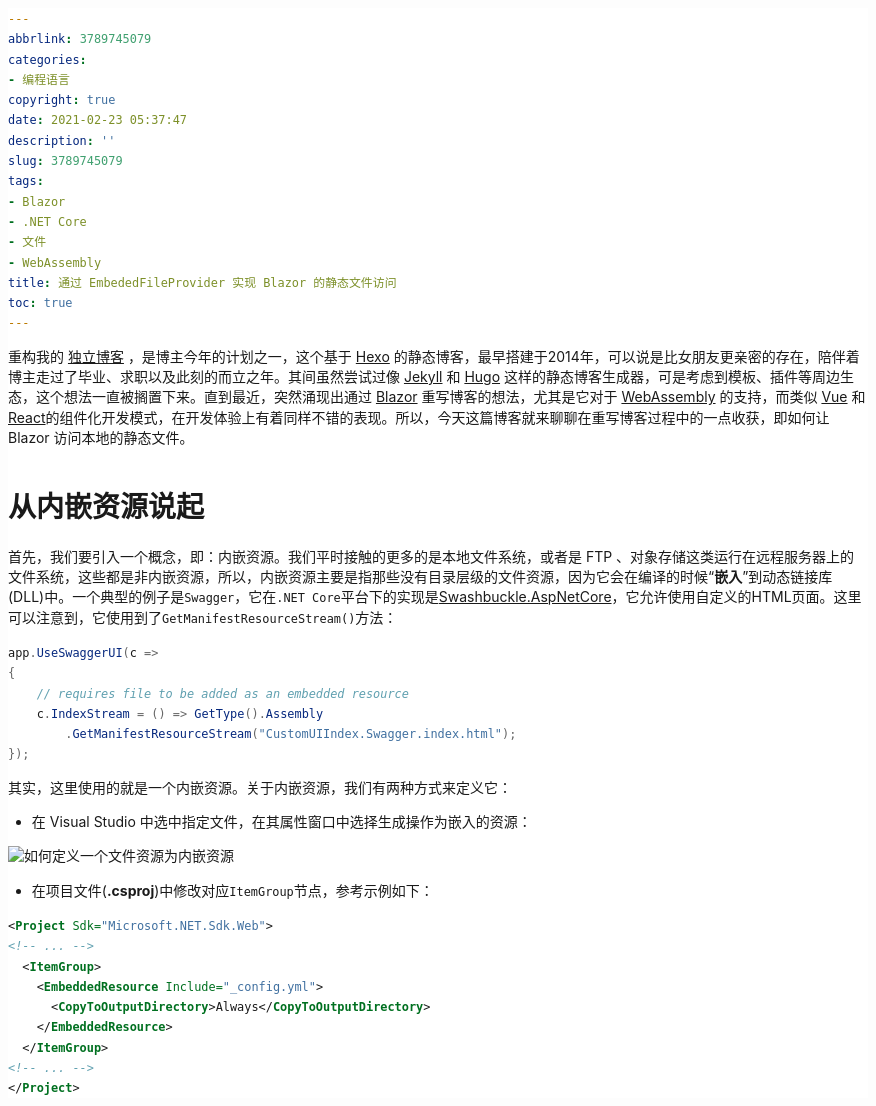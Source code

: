 ```yaml
---
abbrlink: 3789745079
categories:
- 编程语言
copyright: true
date: 2021-02-23 05:37:47
description: ''
slug: 3789745079
tags:
- Blazor
- .NET Core
- 文件
- WebAssembly
title: 通过 EmbededFileProvider 实现 Blazor 的静态文件访问
toc: true
---
```


重构我的 [独立博客](https://blog.yuanpei.me) ，是博主今年的计划之一，这个基于 [Hexo](https://hexo.io/) 的静态博客，最早搭建于2014年，可以说是比女朋友更亲密的存在，陪伴着博主走过了毕业、求职以及此刻的而立之年。其间虽然尝试过像 [Jekyll](https://jekyllrb.com/) 和 [Hugo](https://www.gohugo.org/) 这样的静态博客生成器，可是考虑到模板、插件等周边生态，这个想法一直被搁置下来。直到最近，突然涌现出通过 [Blazor](https://docs.microsoft.com/zh-cn/aspnet/core/blazor/?view=aspnetcore-3.1) 重写博客的想法，尤其是它对于 [WebAssembly](https://webassembly.org/) 的支持，而类似 [Vue](https://cn.vuejs.org/) 和 [React](https://reactjs.org/)的组件化开发模式，在开发体验上有着同样不错的表现。所以，今天这篇博客就来聊聊在重写博客过程中的一点收获，即如何让 Blazor 访问本地的静态文件。

# 从内嵌资源说起

首先，我们要引入一个概念，即：内嵌资源。我们平时接触的更多的是本地文件系统，或者是 FTP 、对象存储这类运行在远程服务器上的文件系统，这些都是非内嵌资源，所以，内嵌资源主要是指那些没有目录层级的文件资源，因为它会在编译的时候“**嵌入**”到动态链接库(DLL)中。一个典型的例子是`Swagger`，它在`.NET Core`平台下的实现是[Swashbuckle.AspNetCore](https://github.com/domaindrivendev/Swashbuckle.AspNetCore)，它允许使用自定义的HTML页面。这里可以注意到，它使用到了`GetManifestResourceStream()`方法：

```csharp
app.UseSwaggerUI(c =>
{
    // requires file to be added as an embedded resource
    c.IndexStream = () => GetType().Assembly
        .GetManifestResourceStream("CustomUIIndex.Swagger.index.html"); 
});
```
其实，这里使用的就是一个内嵌资源。关于内嵌资源，我们有两种方式来定义它：

* 在 Visual Studio 中选中指定文件，在其属性窗口中选择生成操作为嵌入的资源：

![如何定义一个文件资源为内嵌资源](https://i.loli.net/2021/02/23/Zftpl5UFnmcLK49.png)

* 在项目文件(**.csproj**)中修改对应`ItemGroup`节点，参考示例如下：

```xml
<Project Sdk="Microsoft.NET.Sdk.Web">
<!-- ... -->
  <ItemGroup>
    <EmbeddedResource Include="_config.yml">
      <CopyToOutputDirectory>Always</CopyToOutputDirectory>
    </EmbeddedResource>
  </ItemGroup>
<!-- ... -->
</Project>
```
